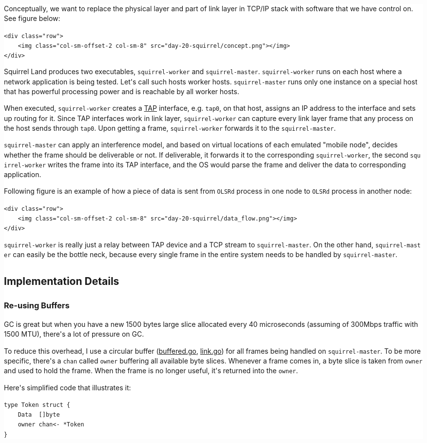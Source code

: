 Conceptually, we want to replace the physical layer and part of link layer in TCP/IP stack with software that we have control on. See figure below:

    <div class="row">
        <img class="col-sm-offset-2 col-sm-8" src="day-20-squirrel/concept.png"></img>
    </div>


Squirrel Land produces two executables, `squirrel-worker` and `squirrel-master`. `squirrel-worker` runs on each host where a network application is being tested. Let's call such hosts worker hosts. `squirrel-master` runs only one instance on a special host that has powerful processing power and is reachable by all worker hosts.

When executed, `squirrel-worker` creates a [TAP](https://www.kernel.org/doc/Documentation/networking/tuntap.txt) interface, e.g. `tap0`, on that host, assigns an IP address to the interface and sets up routing for it. Since TAP interfaces work in link layer, `squirrel-worker` can capture every link layer frame that any process on the host sends through `tap0`. Upon getting a frame, `squirrel-worker` forwards it to the `squirrel-master`.

`squirrel-master` can apply an interference model, and based on virtual locations of each emulated "mobile node", decides whether the frame should be deliverable or not. If deliverable, it forwards it to the corresponding `squirrel-worker`, the second `squirrel-worker` writes the frame into its TAP interface, and the OS would parse the frame and deliver the data to corresponding application.

Following figure is an example of how a piece of data is sent from `OLSRd` process in one node to `OLSRd` process in another node:

    <div class="row">
        <img class="col-sm-offset-2 col-sm-8" src="day-20-squirrel/data_flow.png"></img>
    </div>


`squirrel-worker` is really just a relay between TAP device and a TCP stream to `squirrel-master`. On the other hand, `squirrel-master` can easily be the bottle neck, because every single frame in the entire system needs to be handled by `squirrel-master`.

## Implementation Details

### Re-using Buffers
GC is great but when you have a new 1500 bytes large slice allocated every 40 microseconds (assuming of 300Mbps traffic with 1500 MTU), there's a lot of pressure on GC.

To reduce this overhead, I use a circular buffer ([buffered.go](https://github.com/squirrel-land/squirrels/blob/dev/common/buffered.go), [link.go](https://github.com/squirrel-land/squirrels/blob/dev/common/link.go)) for all frames being handled on `squirrel-master`. To be more specific, there's a `chan` called `owner` buffering all available byte slices. Whenever a frame comes in, a byte slice is taken from `owner` and used to hold the frame. When the frame is no longer useful, it's returned into the `owner`.

Here's simplified code that illustrates it:

    type Token struct {
        Data  []byte
        owner chan<- *Token
    }
